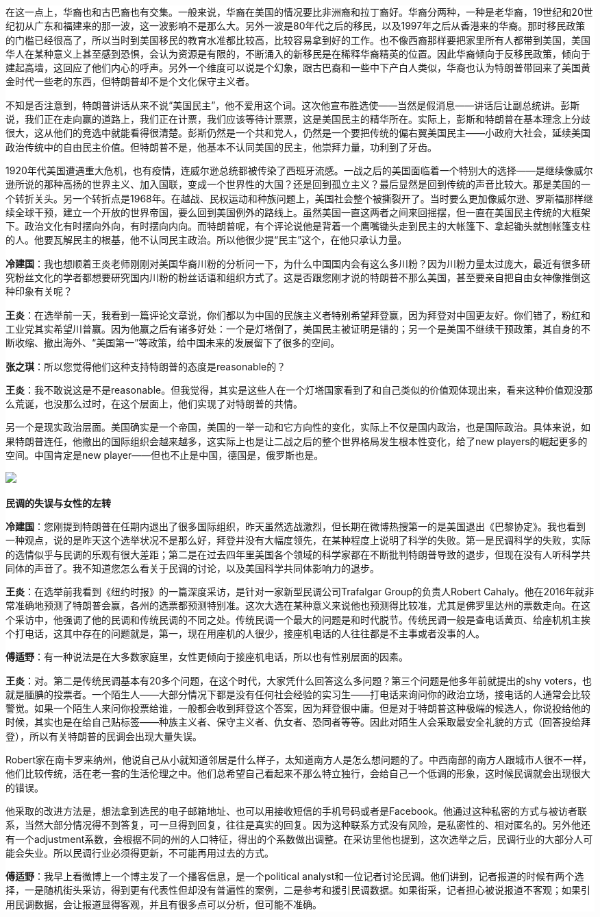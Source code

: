 在这一点上，华裔也和古巴裔也有交集。一般来说，华裔在美国的情况要比非洲裔和拉丁裔好。华裔分两种，一种是老华裔，19世纪和20世纪初从广东和福建来的那一波，这一波影响不是那么大。另外一波是80年代之后的移民，以及1997年之后从香港来的华裔。那时移民政策的门槛已经很高了，所以当时到美国移民的教育水准都比较高，比较容易拿到好的工作。也不像西裔那样要把家里所有人都带到美国，美国华人在某种意义上甚至感到恐惧，会认为资源是有限的，不断涌入的新移民是在稀释华裔精英的位置。因此华裔倾向于反移民政策，倾向于建起高墙，这回应了他们内心的呼声。另外一个维度可以说是个幻象，跟古巴裔和一些中下产白人类似，华裔也认为特朗普带回来了美国黄金时代一些老的东西，但特朗普却不是个文化保守主义者。

不知是否注意到，特朗普讲话从来不说“美国民主”，他不爱用这个词。这次他宣布胜选使——当然是假消息——讲话后让副总统讲。彭斯说，我们正在走向赢的道路上，我们正在计票，我们应该等待计票票，这是美国民主的精华所在。实际上，彭斯和特朗普在基本理念上分歧很大，这从他们的竞选中就能看得很清楚。彭斯仍然是一个共和党人，仍然是一个要把传统的偏右翼美国民主——小政府大社会，延续美国政治传统中的自由民主价值。但特朗普不是，他基本不认同美国的民主，他崇拜力量，功利到了牙齿。

1920年代美国遭遇重大危机，也有疫情，连威尔逊总统都被传染了西班牙流感。一战之后的美国面临着一个特别大的选择——是继续像威尔逊所说的那种高扬的世界主义、加入国联，变成一个世界性的大国？还是回到孤立主义？最后显然是回到传统的声音比较大。那是美国的一个转折关头。另一个转折点是1968年。在越战、民权运动和种族问题上，美国社会整个被撕裂开了。当时要么更加像威尔逊、罗斯福那样继续全球干预，建立一个开放的世界帝国，要么回到美国例外的路线上。虽然美国一直这两者之间来回摇摆，但一直在美国民主传统的大框架下。政治文化有时摆向外向，有时摆向内向。而特朗普呢，有个评论说他是背着一个鹰嘴锄头走到民主的大帐篷下、拿起锄头就刨帐篷支柱的人。他要瓦解民主的根基，他不认同民主政治。所以他很少提“民主”这个，在他只承认力量。

**冷建国**：我也想顺着王炎老师刚刚对美国华裔川粉的分析问一下，为什么中国国内会有这么多川粉？因为川粉力量太过庞大，最近有很多研究粉丝文化的学者都想要研究国内川粉的粉丝话语和组织方式了。这是否跟您刚才说的特朗普不那么美国，甚至要亲自把自由女神像推倒这种印象有关呢？

**王炎**：在选举前一天，我看到一篇评论文章说，你们都以为中国的民族主义者特别希望拜登赢，因为拜登对中国更友好。你们错了，粉红和工业党其实希望川普赢。因为他赢之后有诸多好处：一个是灯塔倒了，美国民主被证明是错的；另一个是美国不继续干预政策，其自身的不断收缩、撤出海外、“美国第一”等政策，给中国未来的发展留下了很多的空间。 

**张之琪**：所以您觉得他们这种支持特朗普的态度是reasonable的？

**王炎**：我不敢说这是不是reasonable。但我觉得，其实是这些人在一个灯塔国家看到了和自己类似的价值观体现出来，看来这种价值观没那么荒诞，也没那么过时，在这个层面上，他们实现了对特朗普的共情。

另一个是现实政治层面。美国确实是一个帝国，美国的一举一动和它方向性的变化，实际上不仅是国内政治，也是国际政治。具体来说，如果特朗普连任，他撤出的国际组织会越来越多，这实际上也是让二战之后的整个世界格局发生根本性变化，给了new players的崛起更多的空间。中国肯定是new player——但也不止是中国，德国是，俄罗斯也是。

  

![](https://images.weserv.nl/?url=https%3A//mmbiz.qpic.cn/mmbiz_png/ZGz2DdIuULibeaJd0D26QmsukW5s9cMB9kBeYsBheE2GnXNc08BpIxCmiaBbriaZABCPMUDsGd5gbMMYXDawUlYzQ/640%3Fwx_fmt%3Dpng)

**民调的失误与女性的左转**

  

**冷建国**：您刚提到特朗普在任期内退出了很多国际组织，昨天虽然选战激烈，但长期在微博热搜第一的是美国退出《巴黎协定》。我也看到一种观点，说的是昨天这个选举状况不是那么好，拜登并没有大幅度领先，在某种程度上说明了科学的失败。第一是民调科学的失败，实际的选情似乎与民调的乐观有很大差距；第二是在过去四年里美国各个领域的科学家都在不断批判特朗普导致的退步，但现在没有人听科学共同体的声音了。我不知道您怎么看关于民调的讨论，以及美国科学共同体影响力的退步。

**王炎**：在选举前我看到《纽约时报》的一篇深度采访，是针对一家新型民调公司Trafalgar Group的负责人Robert Cahaly。他在2016年就非常准确地预测了特朗普会赢，各州的选票都预测特别准。这次大选在某种意义来说他也预测得比较准，尤其是佛罗里达州的票数走向。在这个采访中，他强调了他的民调和传统民调的不同之处。传统民调一个最大的问题是和时代脱节。传统民调一般是查电话黄页、给座机机主挨个打电话，这其中存在的问题就是，第一，现在用座机的人很少，接座机电话的人往往都是不主事或者没事的人。

**傅适野**：有一种说法是在大多数家庭里，女性更倾向于接座机电话，所以也有性别层面的因素。

**王炎**：对。第二是传统民调基本有20多个问题，在这个时代，大家凭什么回答这么多问题？第三个问题是他多年前就提出的shy voters，也就是腼腆的投票者。一个陌生人——大部分情况下都是没有任何社会经验的实习生——打电话来询问你的政治立场，接电话的人通常会比较警觉。如果一个陌生人来问你投票给谁，一般都会收到拜登这个答案，因为拜登很中庸。但是对于特朗普这种极端的候选人，你说投给他的时候，其实也是在给自己贴标签——种族主义者、保守主义者、仇女者、恐同者等等。因此对陌生人会采取最安全礼貌的方式（回答投给拜登），所以有关特朗普的民调会出现大量失误。

Robert家在南卡罗来纳州，他说自己从小就知道邻居是什么样子，太知道南方人是怎么想问题的了。中西南部的南方人跟城市人很不一样，他们比较传统，活在老一套的生活伦理之中。他们总希望自己看起来不那么特立独行，会给自己一个低调的形象，这时候民调就会出现很大的错误。

他采取的改进方法是，想法拿到选民的电子邮箱地址、也可以用接收短信的手机号码或者是Facebook。他通过这种私密的方式与被访者联系，当然大部分情况得不到答复，可一旦得到回复，往往是真实的回复。因为这种联系方式没有风险，是私密性的、相对匿名的。另外他还有一个adjustment系数，会根据不同的州的人口特征，得出的个系数做出调整。在采访里他也提到，这次选举之后，民调行业的大部分人可能会失业。所以民调行业必须得更新，不可能再用过去的方式。 

**傅适野**：我早上看微博上一个博主发了一个播客信息，是一个political analyst和一位记者讨论民调。他们讲到，记者报道的时候有两个选择，一是随机街头采访，得到更有代表性但却没有普遍性的案例，二是参考和援引民调数据。如果街采，记者担心被说报道不客观；如果引用民调数据，会让报道显得客观，并且有很多点可以分析，但可能不准确。
